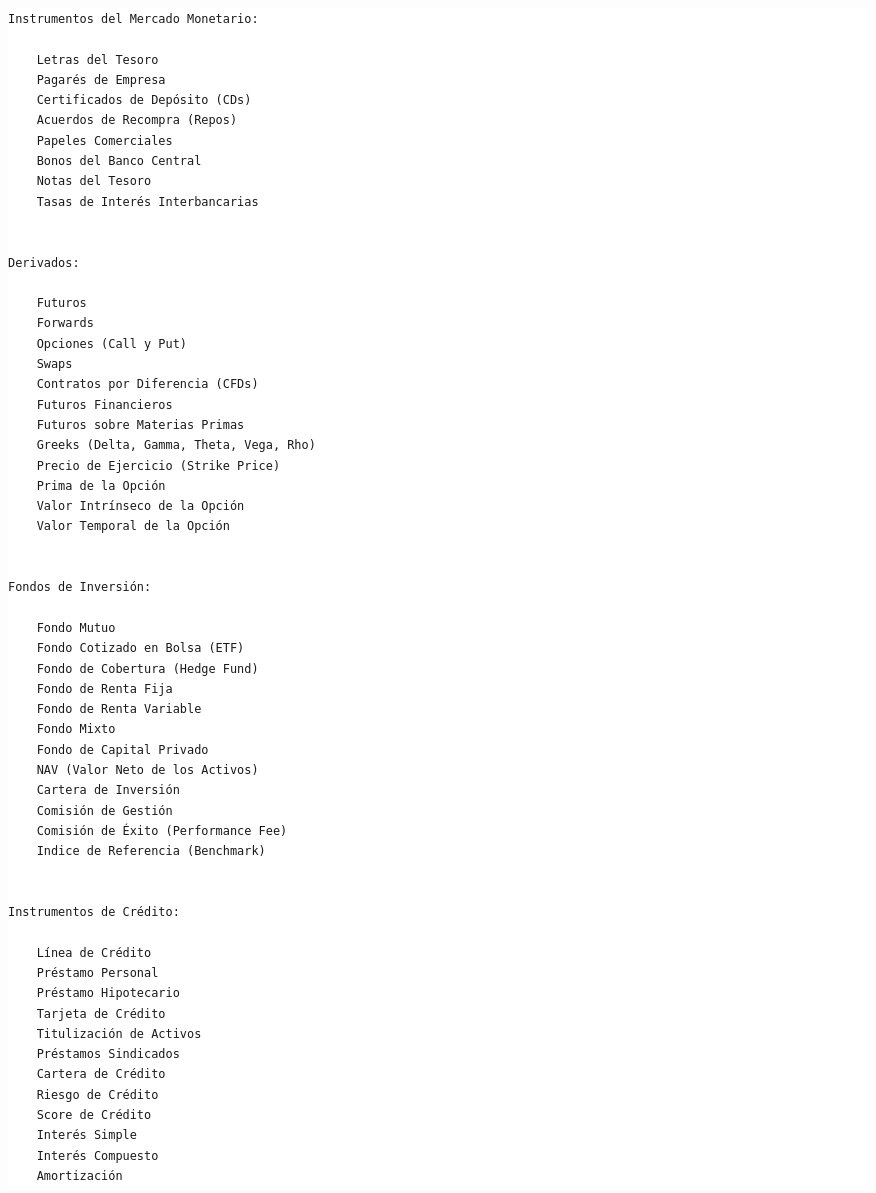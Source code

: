
	Instrumentos del Mercado Monetario:

	    Letras del Tesoro
	    Pagarés de Empresa
	    Certificados de Depósito (CDs)
	    Acuerdos de Recompra (Repos)
	    Papeles Comerciales
	    Bonos del Banco Central
	    Notas del Tesoro
	    Tasas de Interés Interbancarias


	Derivados:

	    Futuros
	    Forwards
	    Opciones (Call y Put)
	    Swaps
	    Contratos por Diferencia (CFDs)
	    Futuros Financieros
	    Futuros sobre Materias Primas
	    Greeks (Delta, Gamma, Theta, Vega, Rho)
	    Precio de Ejercicio (Strike Price)
	    Prima de la Opción
	    Valor Intrínseco de la Opción
	    Valor Temporal de la Opción


	Fondos de Inversión:

	    Fondo Mutuo
	    Fondo Cotizado en Bolsa (ETF)
	    Fondo de Cobertura (Hedge Fund)
	    Fondo de Renta Fija
	    Fondo de Renta Variable
	    Fondo Mixto
	    Fondo de Capital Privado
	    NAV (Valor Neto de los Activos)
	    Cartera de Inversión
	    Comisión de Gestión
	    Comisión de Éxito (Performance Fee)
	    Indice de Referencia (Benchmark)


	Instrumentos de Crédito:

	    Línea de Crédito
	    Préstamo Personal
	    Préstamo Hipotecario
	    Tarjeta de Crédito
	    Titulización de Activos
	    Préstamos Sindicados
	    Cartera de Crédito
	    Riesgo de Crédito
	    Score de Crédito
	    Interés Simple
	    Interés Compuesto
	    Amortización
